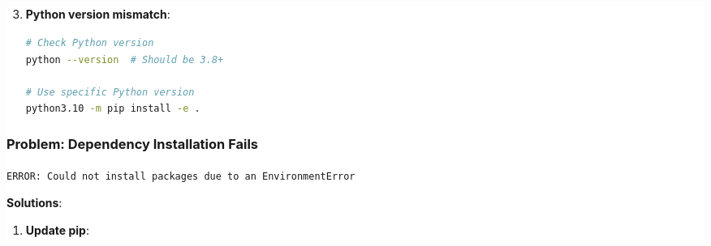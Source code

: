 3. **Python version mismatch**:
   ```bash
   # Check Python version
   python --version  # Should be 3.8+

   # Use specific Python version
   python3.10 -m pip install -e .
   ```

### Problem: Dependency Installation Fails
```bash
ERROR: Could not install packages due to an EnvironmentError
```

**Solutions**:
1. **Update pip**:
